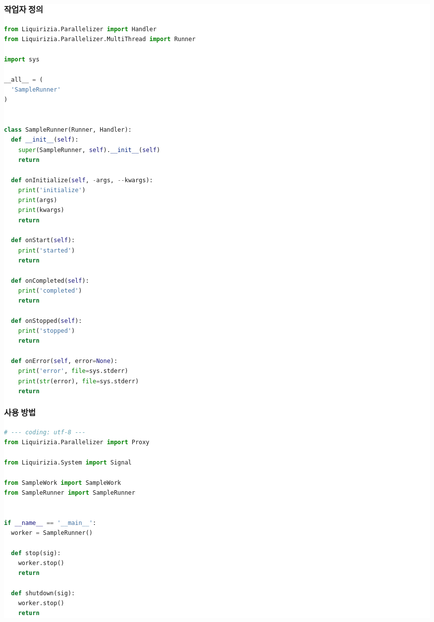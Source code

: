 
### 작업자 정의
```python
from Liquirizia.Parallelizer import Handler
from Liquirizia.Parallelizer.MultiThread import Runner

import sys

__all__ = (
  'SampleRunner'
)


class SampleRunner(Runner, Handler):
  def __init__(self):
    super(SampleRunner, self).__init__(self)
    return

  def onInitialize(self, -args, --kwargs):
    print('initialize')
    print(args)
    print(kwargs)
    return

  def onStart(self):
    print('started')
    return

  def onCompleted(self):
    print('completed')
    return

  def onStopped(self):
    print('stopped')
    return

  def onError(self, error=None):
    print('error', file=sys.stderr)
    print(str(error), file=sys.stderr)
    return
```

### 사용 방법

```python
# --- coding: utf-8 ---
from Liquirizia.Parallelizer import Proxy

from Liquirizia.System import Signal

from SampleWork import SampleWork
from SampleRunner import SampleRunner


if __name__ == '__main__':
  worker = SampleRunner()

  def stop(sig):
    worker.stop()
    return

  def shutdown(sig):
    worker.stop()
    return
```